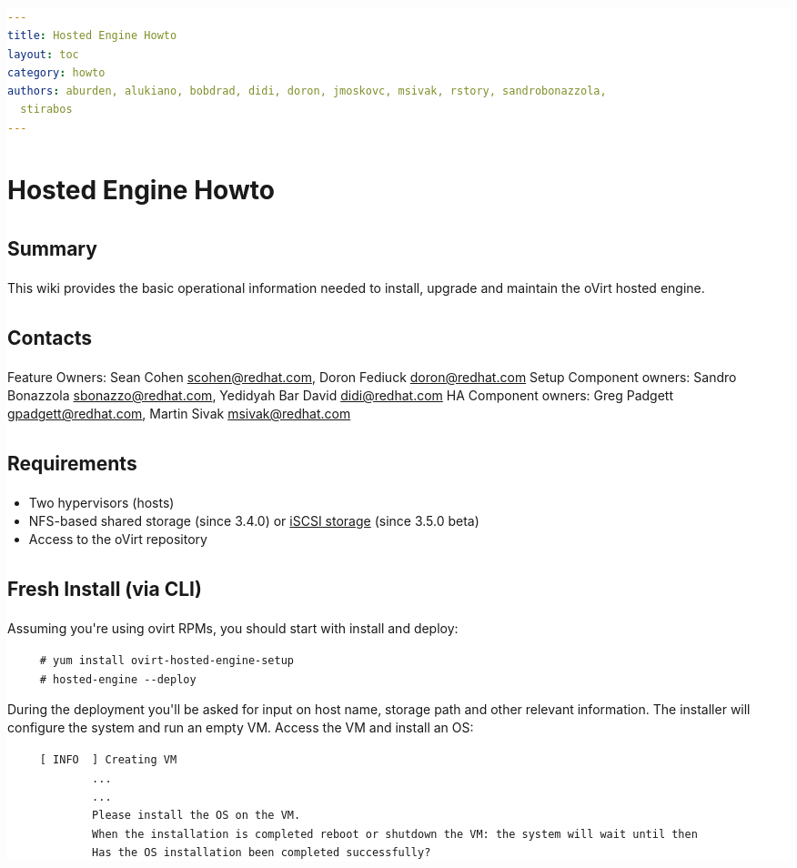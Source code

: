 ```yaml
---
title: Hosted Engine Howto
layout: toc
category: howto
authors: aburden, alukiano, bobdrad, didi, doron, jmoskovc, msivak, rstory, sandrobonazzola,
  stirabos
---
```


# Hosted Engine Howto

## Summary

This wiki provides the basic operational information needed to install, upgrade and maintain the oVirt hosted engine.

## **Contacts**

Feature Owners:
Sean Cohen <scohen@redhat.com>, Doron Fediuck <doron@redhat.com>
Setup Component owners:
Sandro Bonazzola <sbonazzo@redhat.com>, Yedidyah Bar David <didi@redhat.com>
HA Component owners:
Greg Padgett <gpadgett@redhat.com>, Martin Sivak <msivak@redhat.com>

## **Requirements**

*   Two hypervisors (hosts)
*   NFS-based shared storage (since 3.4.0) or [iSCSI storage](/develop/release-management/features/sla/self-hosted-engine-iscsi-support/) (since 3.5.0 beta)
*   Access to the oVirt repository

## **Fresh Install (via CLI)**

Assuming you're using ovirt RPMs, you should start with install and deploy:

         # yum install ovirt-hosted-engine-setup
         # hosted-engine --deploy

During the deployment you'll be asked for input on host name, storage path and other relevant information. The installer will configure the system and run an empty VM. Access the VM and install an OS:

         [ INFO  ] Creating VM
                 ...
                 ...
                 Please install the OS on the VM.
                 When the installation is completed reboot or shutdown the VM: the system will wait until then
                 Has the OS installation been completed successfully?

